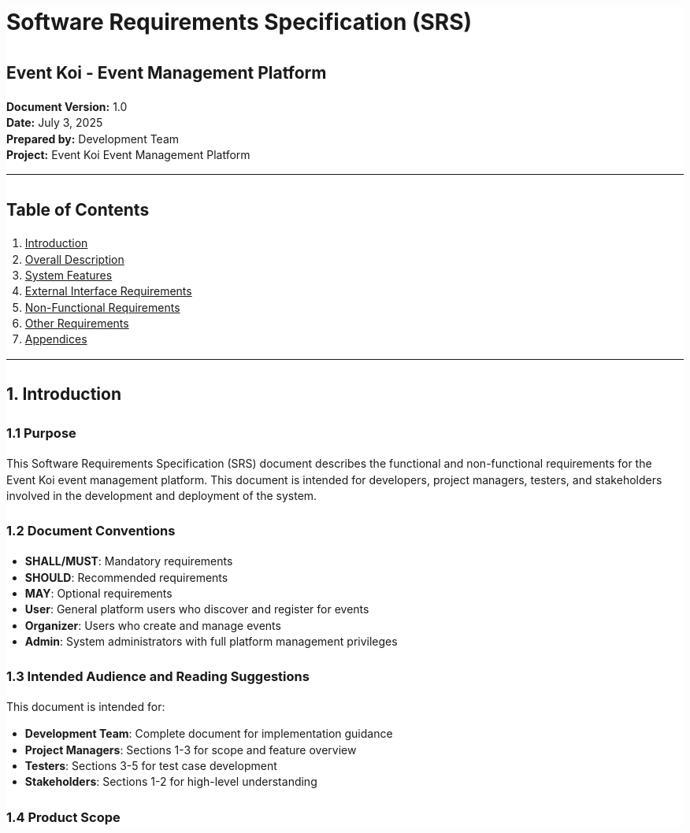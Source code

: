 # Software Requirements Specification (SRS)
## Event Koi - Event Management Platform

**Document Version:** 1.0  
**Date:** July 3, 2025  
**Prepared by:** Development Team  
**Project:** Event Koi Event Management Platform  

---

## Table of Contents

1. [Introduction](#1-introduction)
2. [Overall Description](#2-overall-description)
3. [System Features](#3-system-features)
4. [External Interface Requirements](#4-external-interface-requirements)
5. [Non-Functional Requirements](#5-non-functional-requirements)
6. [Other Requirements](#6-other-requirements)
7. [Appendices](#7-appendices)

---

## 1. Introduction

### 1.1 Purpose

This Software Requirements Specification (SRS) document describes the functional and non-functional requirements for the Event Koi event management platform. This document is intended for developers, project managers, testers, and stakeholders involved in the development and deployment of the system.

### 1.2 Document Conventions

- **SHALL/MUST**: Mandatory requirements
- **SHOULD**: Recommended requirements
- **MAY**: Optional requirements
- **User**: General platform users who discover and register for events
- **Organizer**: Users who create and manage events
- **Admin**: System administrators with full platform management privileges

### 1.3 Intended Audience and Reading Suggestions

This document is intended for:
- **Development Team**: Complete document for implementation guidance
- **Project Managers**: Sections 1-3 for scope and feature overview
- **Testers**: Sections 3-5 for test case development
- **Stakeholders**: Sections 1-2 for high-level understanding

### 1.4 Product Scope

